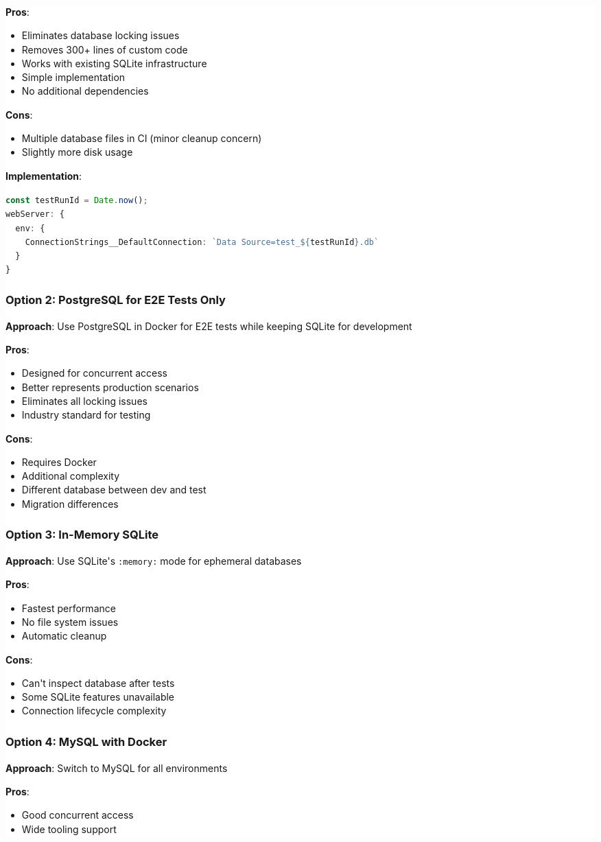 **Pros**:
- Eliminates database locking issues
- Removes 300+ lines of custom code
- Works with existing SQLite infrastructure
- Simple implementation
- No additional dependencies

**Cons**:
- Multiple database files in CI (minor cleanup concern)
- Slightly more disk usage

**Implementation**:
```typescript
const testRunId = Date.now();
webServer: {
  env: {
    ConnectionStrings__DefaultConnection: `Data Source=test_${testRunId}.db`
  }
}
```

### Option 2: PostgreSQL for E2E Tests Only
**Approach**: Use PostgreSQL in Docker for E2E tests while keeping SQLite for development

**Pros**:
- Designed for concurrent access
- Better represents production scenarios
- Eliminates all locking issues
- Industry standard for testing

**Cons**:
- Requires Docker
- Additional complexity
- Different database between dev and test
- Migration differences

### Option 3: In-Memory SQLite
**Approach**: Use SQLite's `:memory:` mode for ephemeral databases

**Pros**:
- Fastest performance
- No file system issues
- Automatic cleanup

**Cons**:
- Can't inspect database after tests
- Some SQLite features unavailable
- Connection lifecycle complexity

### Option 4: MySQL with Docker
**Approach**: Switch to MySQL for all environments

**Pros**:
- Good concurrent access
- Wide tooling support
